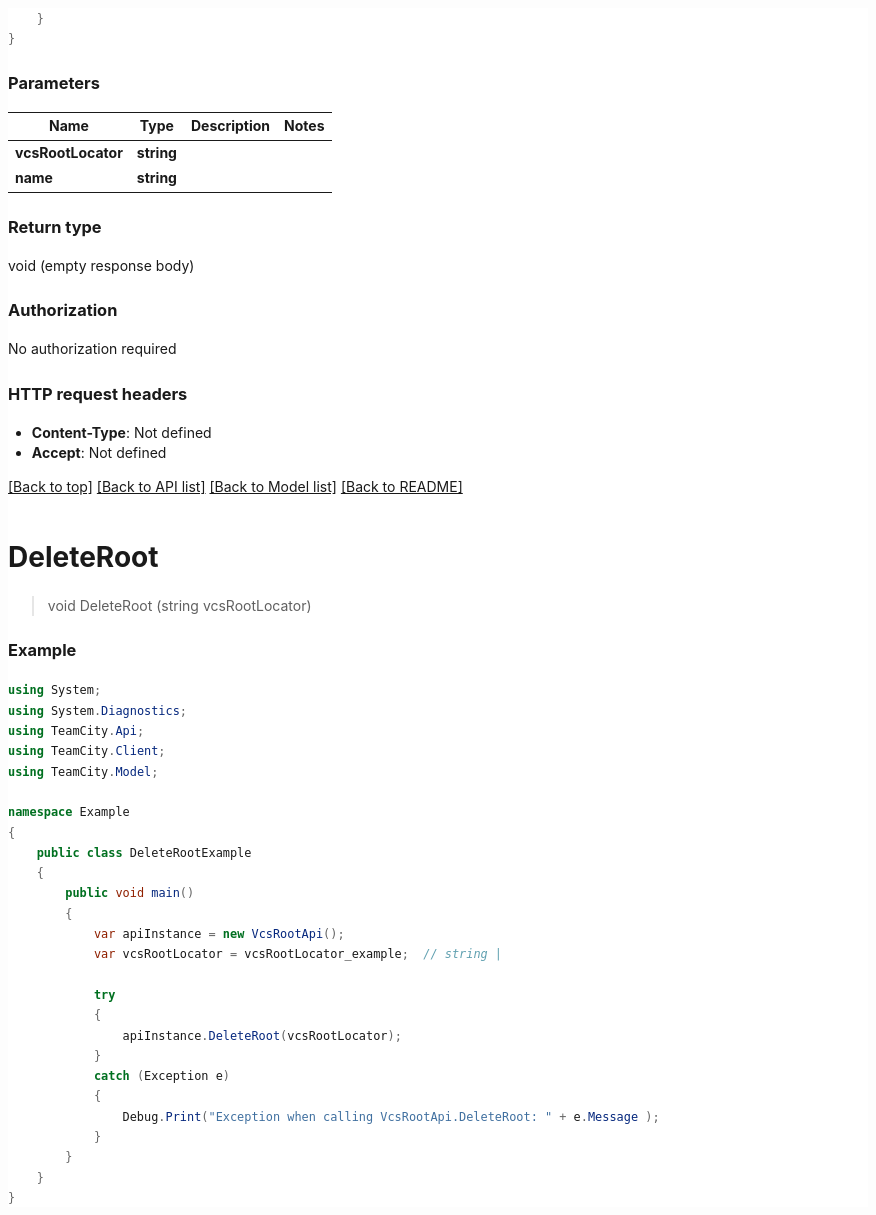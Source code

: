 ```csharp
    }
}
```

### Parameters

Name | Type | Description  | Notes
------------- | ------------- | ------------- | -------------
 **vcsRootLocator** | **string**|  | 
 **name** | **string**|  | 

### Return type

void (empty response body)

### Authorization

No authorization required

### HTTP request headers

 - **Content-Type**: Not defined
 - **Accept**: Not defined

[[Back to top]](#) [[Back to API list]](../README.md#documentation-for-api-endpoints) [[Back to Model list]](../README.md#documentation-for-models) [[Back to README]](../README.md)

<a name="deleteroot"></a>
# **DeleteRoot**
> void DeleteRoot (string vcsRootLocator)



### Example
```csharp
using System;
using System.Diagnostics;
using TeamCity.Api;
using TeamCity.Client;
using TeamCity.Model;

namespace Example
{
    public class DeleteRootExample
    {
        public void main()
        {
            var apiInstance = new VcsRootApi();
            var vcsRootLocator = vcsRootLocator_example;  // string | 

            try
            {
                apiInstance.DeleteRoot(vcsRootLocator);
            }
            catch (Exception e)
            {
                Debug.Print("Exception when calling VcsRootApi.DeleteRoot: " + e.Message );
            }
        }
    }
}
```

